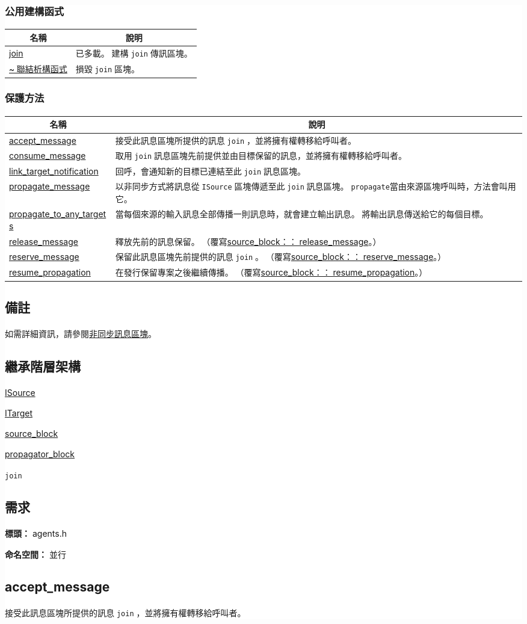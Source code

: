 ### <a name="public-constructors"></a>公用建構函式

|名稱|說明|
|----------|-----------------|
|[join](#ctor)|已多載。 建構 `join` 傳訊區塊。|
|[~ 聯結析構函式](#dtor)|損毀 `join` 區塊。|

### <a name="protected-methods"></a>保護方法

|名稱|說明|
|----------|-----------------|
|[accept_message](#accept_message)|接受此訊息區塊所提供的訊息 `join` ，並將擁有權轉移給呼叫者。|
|[consume_message](#consume_message)|取用 `join` 訊息區塊先前提供並由目標保留的訊息，並將擁有權轉移給呼叫者。|
|[link_target_notification](#link_target_notification)|回呼，會通知新的目標已連結至此 `join` 訊息區塊。|
|[propagate_message](#propagate_message)|以非同步方式將訊息從 `ISource` 區塊傳遞至此 `join` 訊息區塊。 `propagate`當由來源區塊呼叫時，方法會叫用它。|
|[propagate_to_any_targets](#propagate_to_any_targets)|當每個來源的輸入訊息全部傳播一則訊息時，就會建立輸出訊息。 將輸出訊息傳送給它的每個目標。|
|[release_message](#release_message)|釋放先前的訊息保留。 （覆寫[source_block：： release_message](source-block-class.md#release_message)。）|
|[reserve_message](#reserve_message)|保留此訊息區塊先前提供的訊息 `join` 。 （覆寫[source_block：： reserve_message](source-block-class.md#reserve_message)。）|
|[resume_propagation](#resume_propagation)|在發行保留專案之後繼續傳播。 （覆寫[source_block：： resume_propagation](source-block-class.md#resume_propagation)。）|

## <a name="remarks"></a>備註

如需詳細資訊，請參閱[非同步訊息區塊](../../../parallel/concrt/asynchronous-message-blocks.md)。

## <a name="inheritance-hierarchy"></a>繼承階層架構

[ISource](isource-class.md)

[ITarget](itarget-class.md)

[source_block](source-block-class.md)

[propagator_block](propagator-block-class.md)

`join`

## <a name="requirements"></a>需求

**標頭：** agents.h

**命名空間：** 並行

## <a name="accept_message"></a><a name="accept_message"></a>accept_message

接受此訊息區塊所提供的訊息 `join` ，並將擁有權轉移給呼叫者。
